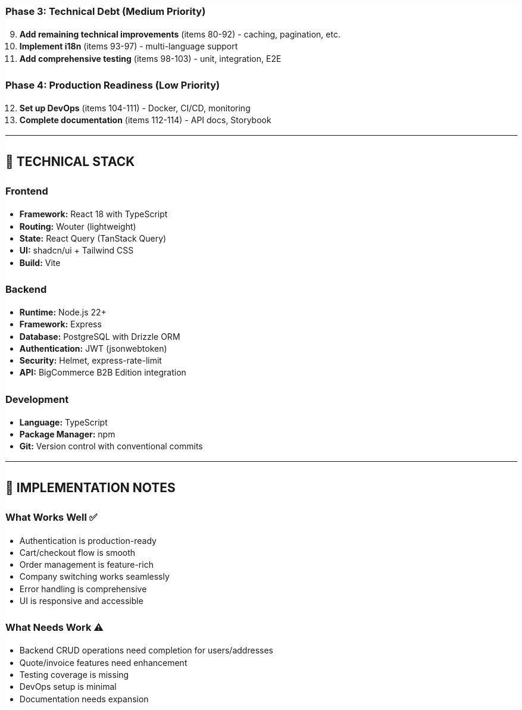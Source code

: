 ### Phase 3: Technical Debt (Medium Priority)
9. **Add remaining technical improvements** (items 80-92) - caching, pagination, etc.
10. **Implement i18n** (items 93-97) - multi-language support
11. **Add comprehensive testing** (items 98-103) - unit, integration, E2E

### Phase 4: Production Readiness (Low Priority)
12. **Set up DevOps** (items 104-111) - Docker, CI/CD, monitoring
13. **Complete documentation** (items 112-114) - API docs, Storybook

---

## 🔧 TECHNICAL STACK

### Frontend
- **Framework:** React 18 with TypeScript
- **Routing:** Wouter (lightweight)
- **State:** React Query (TanStack Query)
- **UI:** shadcn/ui + Tailwind CSS
- **Build:** Vite

### Backend
- **Runtime:** Node.js 22+
- **Framework:** Express
- **Database:** PostgreSQL with Drizzle ORM
- **Authentication:** JWT (jsonwebtoken)
- **Security:** Helmet, express-rate-limit
- **API:** BigCommerce B2B Edition integration

### Development
- **Language:** TypeScript
- **Package Manager:** npm
- **Git:** Version control with conventional commits

---

## 📝 IMPLEMENTATION NOTES

### What Works Well ✅
- Authentication is production-ready
- Cart/checkout flow is smooth
- Order management is feature-rich
- Company switching works seamlessly
- Error handling is comprehensive
- UI is responsive and accessible

### What Needs Work ⚠️
- Backend CRUD operations need completion for users/addresses
- Quote/invoice features need enhancement
- Testing coverage is missing
- DevOps setup is minimal
- Documentation needs expansion
